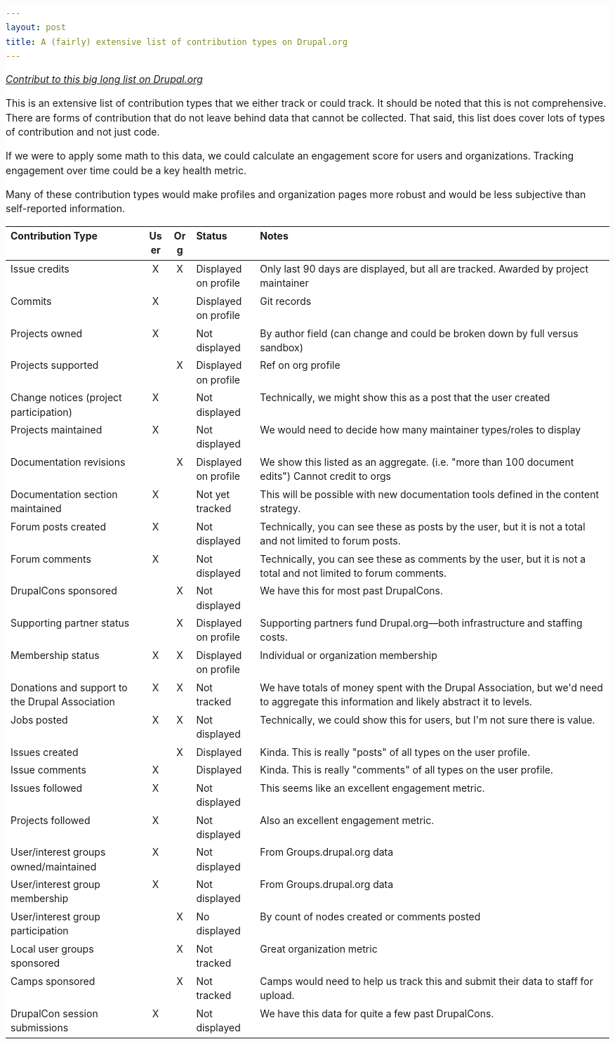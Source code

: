 ```yaml
---
layout: post
title: A (fairly) extensive list of contribution types on Drupal.org
---
```


<em><a href="https://www.drupal.org/node/2649100">Contribut to this big long list on Drupal.org</a></em>

This is an extensive list of contribution types that we either track or could track. It should be noted that this is not comprehensive. There are forms of contribution that do not leave behind data that cannot be collected. That said, this list does cover lots of types of contribution and not just code.

If we were to apply some math to this data, we could calculate an engagement score for users and organizations. Tracking engagement over time could be a key health metric.

Many of these contribution types would make profiles and organization pages more robust and would be less subjective than self-reported information.

|Contribution Type|User|Org|Status|Notes|
|:---|:---:|:---:|:---|:---|
|Issue credits|X|X|Displayed on profile|Only last 90 days are displayed, but all are tracked. Awarded by project maintainer|
|Commits|X||Displayed on profile|Git records|
|Projects owned|X||Not displayed|By author field (can change and could be broken down by full versus sandbox)|
|Projects supported||X|Displayed on profile|Ref on org profile|
|Change notices (project participation)|X||Not displayed|Technically, we might show this as a post that the user created|
|Projects maintained|X||Not displayed|We would need to decide how many maintainer types/roles to display|
|Documentation revisions||X|Displayed on profile|We show this listed as an aggregate. (i.e. "more than 100 document edits") Cannot credit to orgs|
|Documentation section maintained|X||Not yet tracked|This will be possible with new documentation tools defined in the content strategy.|
|Forum posts created|X||Not displayed|Technically, you can see these as posts by the user, but it is not a total and not limited to forum posts.|
|Forum comments|X||Not displayed|Technically, you can see these as comments by the user, but it is not a total and not limited to forum comments.|
|DrupalCons sponsored||X|Not displayed|We have this for most past DrupalCons.|
|Supporting partner status||X|Displayed on profile|Supporting partners fund Drupal.org—both infrastructure and staffing costs.|
|Membership status|X|X|Displayed on profile|Individual or organization membership|
|Donations and support to the Drupal Association|X|X|Not tracked|We have totals of money spent with the Drupal Association, but we'd need to aggregate this information and likely abstract it to levels.|
|Jobs posted|X|X|Not displayed|Technically, we could show this for users, but I'm not sure there is value.|
|Issues created||X|Displayed|Kinda. This is really "posts" of all types on the user profile.|
|Issue comments|X||Displayed|Kinda. This is really "comments" of all types on the user profile.|
|Issues followed|X||Not displayed|This seems like an excellent engagement metric.|
|Projects followed|X||Not displayed|Also an excellent engagement metric.|
|User/interest groups owned/maintained|X||Not displayed|From Groups.drupal.org data|
|User/interest group membership|X||Not displayed|From Groups.drupal.org data|
|User/interest group participation||X|No displayed|By count of nodes created or comments posted|
|Local user groups sponsored||X|Not tracked|Great organization metric|
|Camps sponsored||X|Not tracked|Camps would need to help us track this and submit their data to staff for upload.|
|DrupalCon session submissions|X||Not displayed|We have this data for quite a few past DrupalCons.|